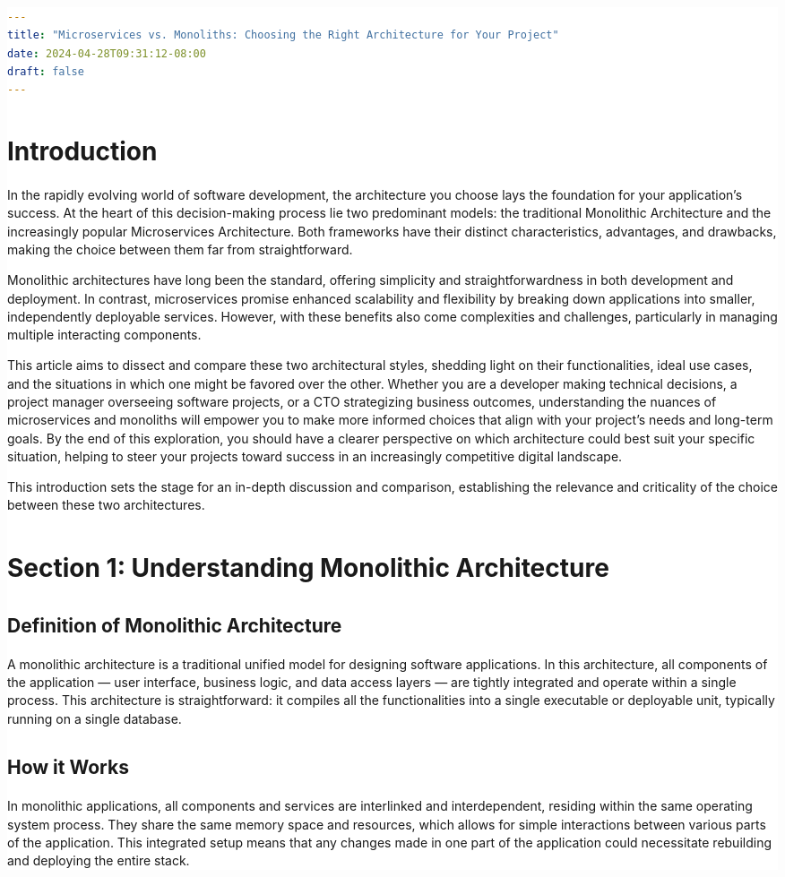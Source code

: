 ```yaml
---
title: "Microservices vs. Monoliths: Choosing the Right Architecture for Your Project"
date: 2024-04-28T09:31:12-08:00
draft: false
---
```


# Introduction

In the rapidly evolving world of software development, the architecture you choose lays the foundation for your application’s success. At the heart of this decision-making process lie two predominant models: the traditional Monolithic Architecture and the increasingly popular Microservices Architecture. Both frameworks have their distinct characteristics, advantages, and drawbacks, making the choice between them far from straightforward.

Monolithic architectures have long been the standard, offering simplicity and straightforwardness in both development and deployment. In contrast, microservices promise enhanced scalability and flexibility by breaking down applications into smaller, independently deployable services. However, with these benefits also come complexities and challenges, particularly in managing multiple interacting components.

This article aims to dissect and compare these two architectural styles, shedding light on their functionalities, ideal use cases, and the situations in which one might be favored over the other. Whether you are a developer making technical decisions, a project manager overseeing software projects, or a CTO strategizing business outcomes, understanding the nuances of microservices and monoliths will empower you to make more informed choices that align with your project’s needs and long-term goals. By the end of this exploration, you should have a clearer perspective on which architecture could best suit your specific situation, helping to steer your projects toward success in an increasingly competitive digital landscape.

This introduction sets the stage for an in-depth discussion and comparison, establishing the relevance and criticality of the choice between these two architectures.


# Section 1: Understanding Monolithic Architecture

## Definition of Monolithic Architecture


A monolithic architecture is a traditional unified model for designing software applications. In this architecture, all components of the application — user interface, business logic, and data access layers — are tightly integrated and operate within a single process. This architecture is straightforward: it compiles all the functionalities into a single executable or deployable unit, typically running on a single database.

## How it Works

In monolithic applications, all components and services are interlinked and interdependent, residing within the same operating system process. They share the same memory space and resources, which allows for simple interactions between various parts of the application. This integrated setup means that any changes made in one part of the application could necessitate rebuilding and deploying the entire stack.
